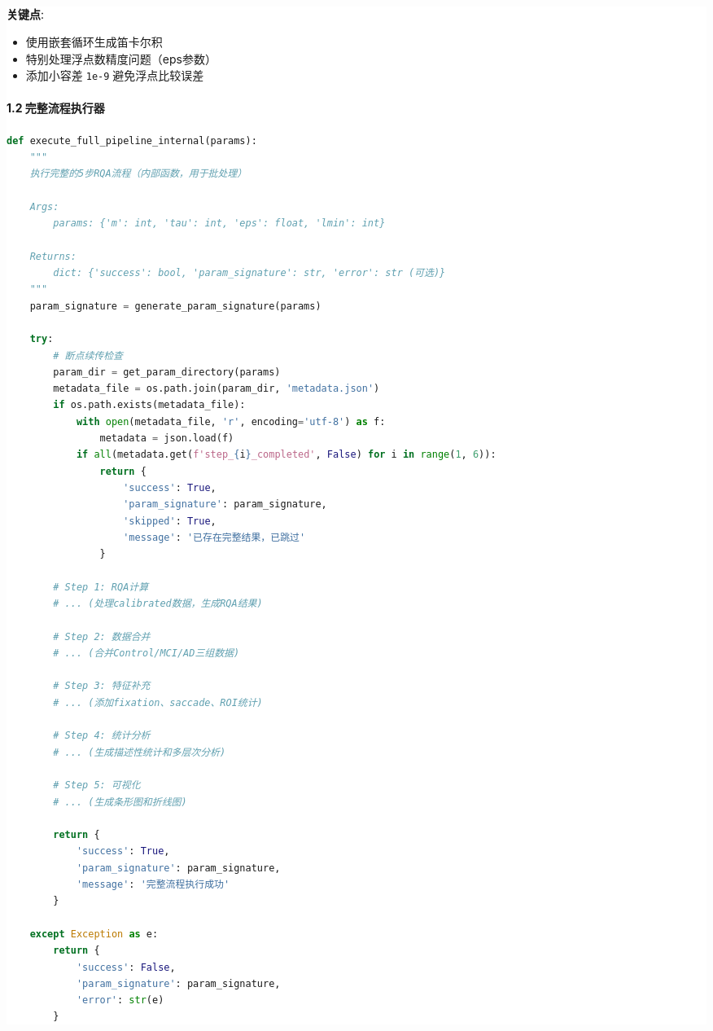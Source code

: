 **关键点**:
- 使用嵌套循环生成笛卡尔积
- 特别处理浮点数精度问题（eps参数）
- 添加小容差 `1e-9` 避免浮点比较误差

#### 1.2 完整流程执行器

```python
def execute_full_pipeline_internal(params):
    """
    执行完整的5步RQA流程（内部函数，用于批处理）

    Args:
        params: {'m': int, 'tau': int, 'eps': float, 'lmin': int}

    Returns:
        dict: {'success': bool, 'param_signature': str, 'error': str (可选)}
    """
    param_signature = generate_param_signature(params)

    try:
        # 断点续传检查
        param_dir = get_param_directory(params)
        metadata_file = os.path.join(param_dir, 'metadata.json')
        if os.path.exists(metadata_file):
            with open(metadata_file, 'r', encoding='utf-8') as f:
                metadata = json.load(f)
            if all(metadata.get(f'step_{i}_completed', False) for i in range(1, 6)):
                return {
                    'success': True,
                    'param_signature': param_signature,
                    'skipped': True,
                    'message': '已存在完整结果，已跳过'
                }

        # Step 1: RQA计算
        # ... (处理calibrated数据，生成RQA结果)

        # Step 2: 数据合并
        # ... (合并Control/MCI/AD三组数据)

        # Step 3: 特征补充
        # ... (添加fixation、saccade、ROI统计)

        # Step 4: 统计分析
        # ... (生成描述性统计和多层次分析)

        # Step 5: 可视化
        # ... (生成条形图和折线图)

        return {
            'success': True,
            'param_signature': param_signature,
            'message': '完整流程执行成功'
        }

    except Exception as e:
        return {
            'success': False,
            'param_signature': param_signature,
            'error': str(e)
        }
```
